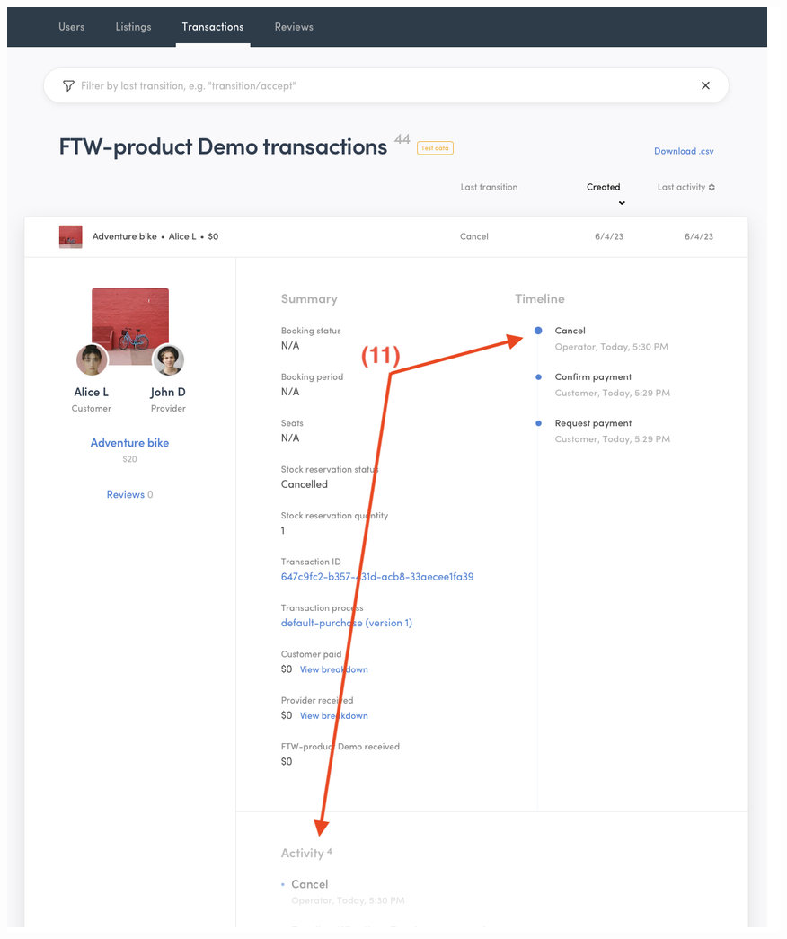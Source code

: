 </extrainfo>

<extrainfo title="Step 11: See the completed transition in the timeline and activity log">

![Operator actions timeline](./28-operator-actions-cancel-done.png)
